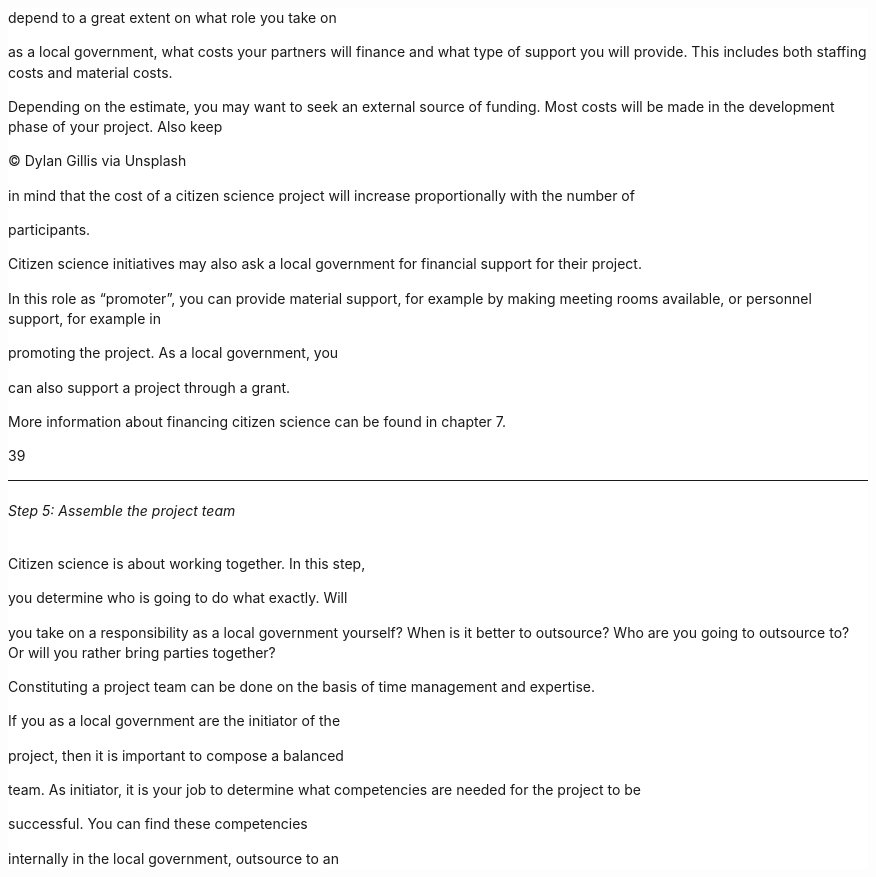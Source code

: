 depend to a great extent on what role you take on

as a local government, what costs your partners will
finance and what type of support you will provide.
This includes both staffing costs and material costs.

Depending on the estimate, you may want to seek an
external source of funding. Most costs will be made
in the development phase of your project. Also keep


© Dylan Gillis via Unsplash

in mind that the cost of a citizen science project
will increase proportionally with the number of

participants.

Citizen science initiatives may also ask a local
government for financial support for their project.

In this role as “promoter”, you can provide material
support, for example by making meeting rooms
available, or personnel support, for example in

promoting the project. As a local government, you

can also support a project through a grant.

More information about financing citizen science can
be found in chapter 7.


39


-----

###### Step 5: Assemble the project team
Citizen science is about working together. In this step,

you determine who is going to do what exactly. Will

you take on a responsibility as a local government
yourself? When is it better to outsource? Who are you
going to outsource to? Or will you rather bring parties
together?

Constituting a project team can be done on the basis
of time management and expertise.

If you as a local government are the initiator of the

project, then it is important to compose a balanced

team. As initiator, it is your job to determine what
competencies are needed for the project to be

successful. You can find these competencies

internally in the local government, outsource to an

